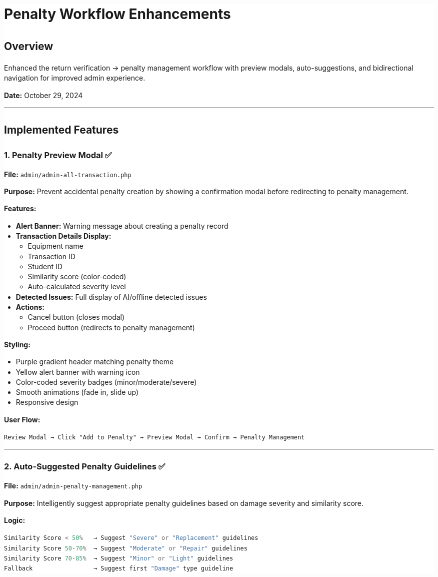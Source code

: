 # Penalty Workflow Enhancements

## Overview
Enhanced the return verification → penalty management workflow with preview modals, auto-suggestions, and bidirectional navigation for improved admin experience.

**Date:** October 29, 2024

---

## Implemented Features

### 1. **Penalty Preview Modal** ✅
**File:** `admin/admin-all-transaction.php`

**Purpose:** Prevent accidental penalty creation by showing a confirmation modal before redirecting to penalty management.

**Features:**
- **Alert Banner:** Warning message about creating a penalty record
- **Transaction Details Display:**
  - Equipment name
  - Transaction ID
  - Student ID
  - Similarity score (color-coded)
  - Auto-calculated severity level
- **Detected Issues:** Full display of AI/offline detected issues
- **Actions:**
  - Cancel button (closes modal)
  - Proceed button (redirects to penalty management)

**Styling:**
- Purple gradient header matching penalty theme
- Yellow alert banner with warning icon
- Color-coded severity badges (minor/moderate/severe)
- Smooth animations (fade in, slide up)
- Responsive design

**User Flow:**
```
Review Modal → Click "Add to Penalty" → Preview Modal → Confirm → Penalty Management
```

---

### 2. **Auto-Suggested Penalty Guidelines** ✅
**File:** `admin/admin-penalty-management.php`

**Purpose:** Intelligently suggest appropriate penalty guidelines based on damage severity and similarity score.

**Logic:**
```php
Similarity Score < 50%   → Suggest "Severe" or "Replacement" guidelines
Similarity Score 50-70%  → Suggest "Moderate" or "Repair" guidelines  
Similarity Score 70-85%  → Suggest "Minor" or "Light" guidelines
Fallback                 → Suggest first "Damage" type guideline
```

